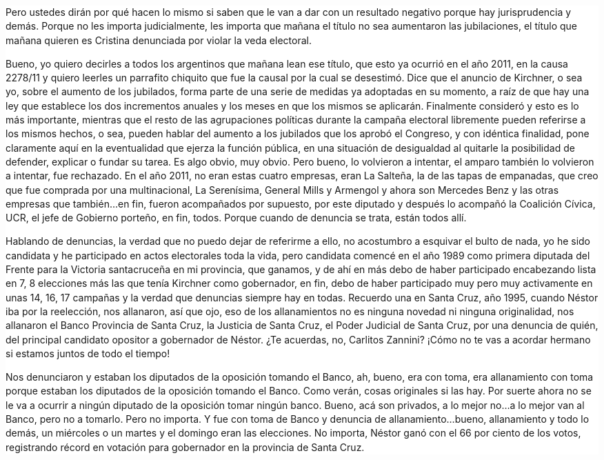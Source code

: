 Pero ustedes dirán por qué hacen lo mismo si saben que le van a dar con
un resultado negativo porque hay jurisprudencia y demás. Porque no les
importa judicialmente, les importa que mañana el título no sea
aumentaron las jubilaciones, el título que mañana quieren es Cristina
denunciada por violar la veda electoral.

Bueno, yo quiero decirles a todos los argentinos que mañana lean ese
título, que esto ya ocurrió en el año 2011, en la causa 2278/11 y quiero
leerles un parrafito chiquito que fue la causal por la cual se
desestimó. Dice que el anuncio de Kirchner, o sea yo, sobre el aumento
de los jubilados, forma parte de una serie de medidas ya adoptadas en su
momento, a raíz de que hay una ley que establece los dos incrementos
anuales y los meses en que los mismos se aplicarán. Finalmente consideró
y esto es lo más importante, mientras que el resto de las agrupaciones
políticas durante la campaña electoral libremente pueden referirse a los
mismos hechos, o sea, pueden hablar del aumento a los jubilados que los
aprobó el Congreso, y con idéntica finalidad, pone claramente aquí en la
eventualidad que ejerza la función pública, en una situación de
desigualdad al quitarle la posibilidad de defender, explicar o fundar su
tarea. Es algo obvio, muy obvio. Pero bueno, lo volvieron a intentar, el
amparo también lo volvieron a intentar, fue rechazado. En el año 2011,
no eran estas cuatro empresas, eran La Salteña, la de las tapas de
empanadas, que creo que fue comprada por una multinacional, La
Serenísima, General Mills y Armengol y ahora son Mercedes Benz y las
otras empresas que también…en fin, fueron acompañados por supuesto, por
este diputado y después lo acompañó la Coalición Cívica, UCR, el jefe de
Gobierno porteño, en fin, todos. Porque cuando de denuncia se trata,
están todos allí.

Hablando de denuncias, la verdad que no puedo dejar de referirme a ello,
no acostumbro a esquivar el bulto de nada, yo he sido candidata y he
participado en actos electorales toda la vida, pero candidata comencé en
el año 1989 como primera diputada del Frente para la Victoria
santacruceña en mi provincia, que ganamos, y de ahí en más debo de haber
participado encabezando lista en 7, 8 elecciones más las que tenía
Kirchner como gobernador, en fin, debo de haber participado muy pero muy
activamente en unas 14, 16, 17 campañas y la verdad que denuncias
siempre hay en todas. Recuerdo una en Santa Cruz, año 1995, cuando
Néstor iba por la reelección, nos allanaron, así que ojo, eso de los
allanamientos no es ninguna novedad ni ninguna originalidad, nos
allanaron el Banco Provincia de Santa Cruz, la Justicia de Santa Cruz,
el Poder Judicial de Santa Cruz, por una denuncia de quién, del
principal candidato opositor a gobernador de Néstor. ¿Te acuerdas, no,
Carlitos Zannini? ¡Cómo no te vas a acordar hermano si estamos juntos de
todo el tiempo!

Nos denunciaron y estaban los diputados de la oposición tomando el
Banco, ah, bueno, era con toma, era allanamiento con toma porque estaban
los diputados de la oposición tomando el Banco. Como verán, cosas
originales si las hay. Por suerte ahora no se le va a ocurrir a ningún
diputado de la oposición tomar ningún banco. Bueno, acá son privados, a
lo mejor no…a lo mejor van al Banco, pero no a tomarlo. Pero no importa.
Y fue con toma de Banco y denuncia de allanamiento…bueno, allanamiento y
todo lo demás, un miércoles o un martes y el domingo eran las
elecciones. No importa, Néstor ganó con el 66 por ciento de los votos,
registrando récord en votación para gobernador en la provincia de Santa
Cruz.

